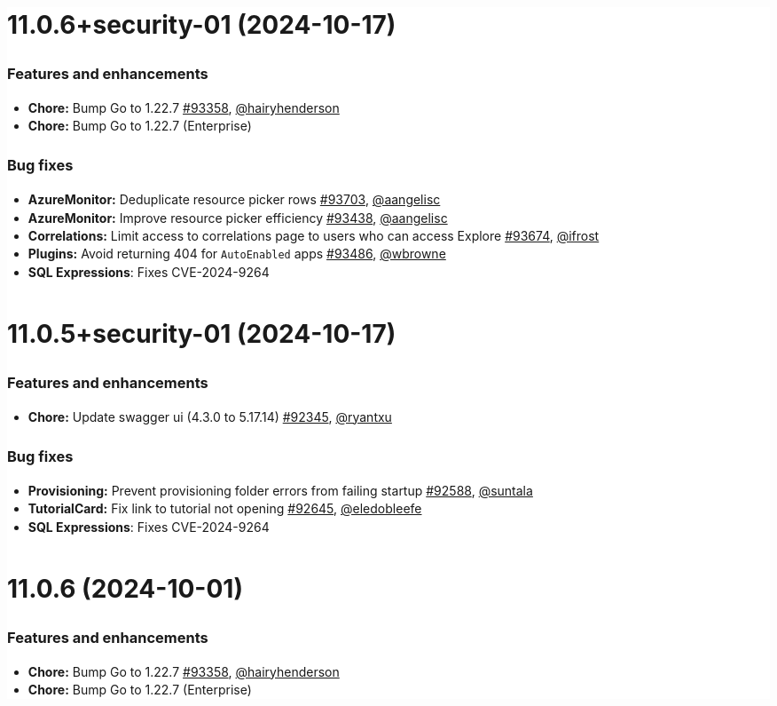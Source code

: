 


# 11.0.6+security-01 (2024-10-17)

### Features and enhancements

- **Chore:** Bump Go to 1.22.7 [#93358](https://github.com/grafana/grafana/pull/93358), [@hairyhenderson](https://github.com/hairyhenderson)
- **Chore:** Bump Go to 1.22.7 (Enterprise)

### Bug fixes

- **AzureMonitor:** Deduplicate resource picker rows [#93703](https://github.com/grafana/grafana/pull/93703), [@aangelisc](https://github.com/aangelisc)
- **AzureMonitor:** Improve resource picker efficiency [#93438](https://github.com/grafana/grafana/pull/93438), [@aangelisc](https://github.com/aangelisc)
- **Correlations:** Limit access to correlations page to users who can access Explore [#93674](https://github.com/grafana/grafana/pull/93674), [@ifrost](https://github.com/ifrost)
- **Plugins:** Avoid returning 404 for `AutoEnabled` apps [#93486](https://github.com/grafana/grafana/pull/93486), [@wbrowne](https://github.com/wbrowne)
- **SQL Expressions**: Fixes CVE-2024-9264





# 11.0.5+security-01 (2024-10-17)

### Features and enhancements

- **Chore:** Update swagger ui (4.3.0 to 5.17.14) [#92345](https://github.com/grafana/grafana/pull/92345), [@ryantxu](https://github.com/ryantxu)

### Bug fixes

- **Provisioning:** Prevent provisioning folder errors from failing startup [#92588](https://github.com/grafana/grafana/pull/92588), [@suntala](https://github.com/suntala)
- **TutorialCard:** Fix link to tutorial not opening [#92645](https://github.com/grafana/grafana/pull/92645), [@eledobleefe](https://github.com/eledobleefe)
- **SQL Expressions**: Fixes CVE-2024-9264





# 11.0.6 (2024-10-01)

### Features and enhancements

- **Chore:** Bump Go to 1.22.7 [#93358](https://github.com/grafana/grafana/pull/93358), [@hairyhenderson](https://github.com/hairyhenderson)
- **Chore:** Bump Go to 1.22.7 (Enterprise)
